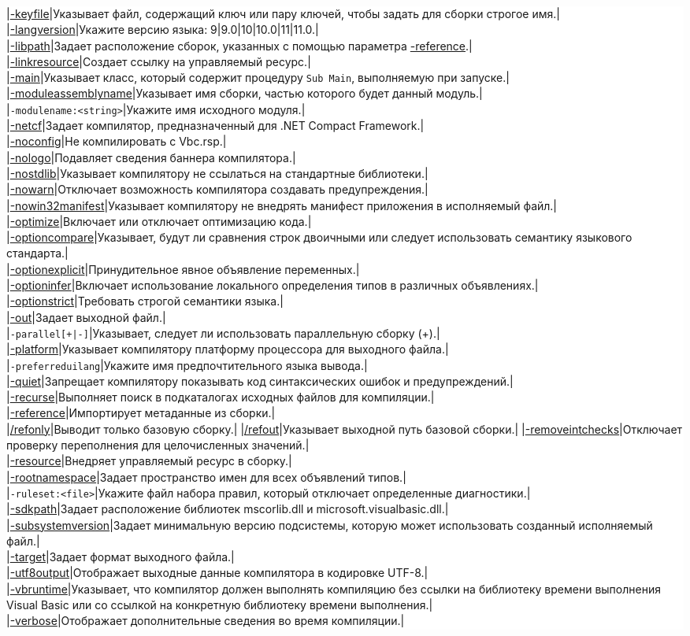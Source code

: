 |[-keyfile](keyfile.md)|Указывает файл, содержащий ключ или пару ключей, чтобы задать для сборки строгое имя.|  
|[-langversion](langversion.md)|Укажите версию языка: 9&#124;9.0&#124;10&#124;10.0&#124;11&#124;11.0.|  
|[-libpath](libpath.md)|Задает расположение сборок, указанных с помощью параметра [-reference](reference.md).|  
|[-linkresource](linkresource.md)|Создает ссылку на управляемый ресурс.|  
|[-main](main.md)|Указывает класс, который содержит процедуру `Sub Main`, выполняемую при запуске.|  
|[-moduleassemblyname](moduleassemblyname.md)|Указывает имя сборки, частью которого будет данный модуль.|  
|`-modulename:<string>`|Укажите имя исходного модуля.|  
|[-netcf](netcf.md)|Задает компилятор, предназначенный для .NET Compact Framework.|  
|[-noconfig](noconfig.md)|Не компилировать с Vbc.rsp.|  
|[-nologo](nologo.md)|Подавляет сведения баннера компилятора.|  
|[-nostdlib](nostdlib.md)|Указывает компилятору не ссылаться на стандартные библиотеки.|  
|[-nowarn](nowarn.md)|Отключает возможность компилятора создавать предупреждения.|  
|[-nowin32manifest](nowin32manifest.md)|Указывает компилятору не внедрять манифест приложения в исполняемый файл.|  
|[-optimize](optimize.md)|Включает или отключает оптимизацию кода.|  
|[-optioncompare](optioncompare.md)|Указывает, будут ли сравнения строк двоичными или следует использовать семантику языкового стандарта.|  
|[-optionexplicit](optionexplicit.md)|Принудительное явное объявление переменных.|  
|[-optioninfer](optioninfer.md)|Включает использование локального определения типов в различных объявлениях.|  
|[-optionstrict](optionstrict.md)|Требовать строгой семантики языка.|  
|[-out](out.md)|Задает выходной файл.|  
|<code>-parallel[+&#124;-]</code>|Указывает, следует ли использовать параллельную сборку (+).|  
|[-platform](platform.md)|Указывает компилятору платформу процессора для выходного файла.|  
|`-preferreduilang`|Укажите имя предпочтительного языка вывода.|  
|[-quiet](quiet.md)|Запрещает компилятору показывать код синтаксических ошибок и предупреждений.|  
|[-recurse](recurse.md)|Выполняет поиск в подкаталогах исходных файлов для компиляции.|  
|[-reference](reference.md)|Импортирует метаданные из сборки.|  
|[/refonly](refonly-compiler-option.md)|Выводит только базовую сборку.|
|[/refout](refout-compiler-option.md)|Указывает выходной путь базовой сборки.|
|[-removeintchecks](removeintchecks.md)|Отключает проверку переполнения для целочисленных значений.|  
|[-resource](resource.md)|Внедряет управляемый ресурс в сборку.|  
|[-rootnamespace](rootnamespace.md)|Задает пространство имен для всех объявлений типов.|  
|`-ruleset:<file>`|Укажите файл набора правил, который отключает определенные диагностики.|  
|[-sdkpath](sdkpath.md)|Задает расположение библиотек mscorlib.dll и microsoft.visualbasic.dll.|  
|[-subsystemversion](subsystemversion.md)|Задает минимальную версию подсистемы, которую может использовать созданный исполняемый файл.|  
|[-target](target.md)|Задает формат выходного файла.|  
|[-utf8output](utf8output.md)|Отображает выходные данные компилятора в кодировке UTF-8.|  
|[-vbruntime](vbruntime.md)|Указывает, что компилятор должен выполнять компиляцию без ссылки на библиотеку времени выполнения Visual Basic или со ссылкой на конкретную библиотеку времени выполнения.|  
|[-verbose](verbose.md)|Отображает дополнительные сведения во время компиляции.|  
